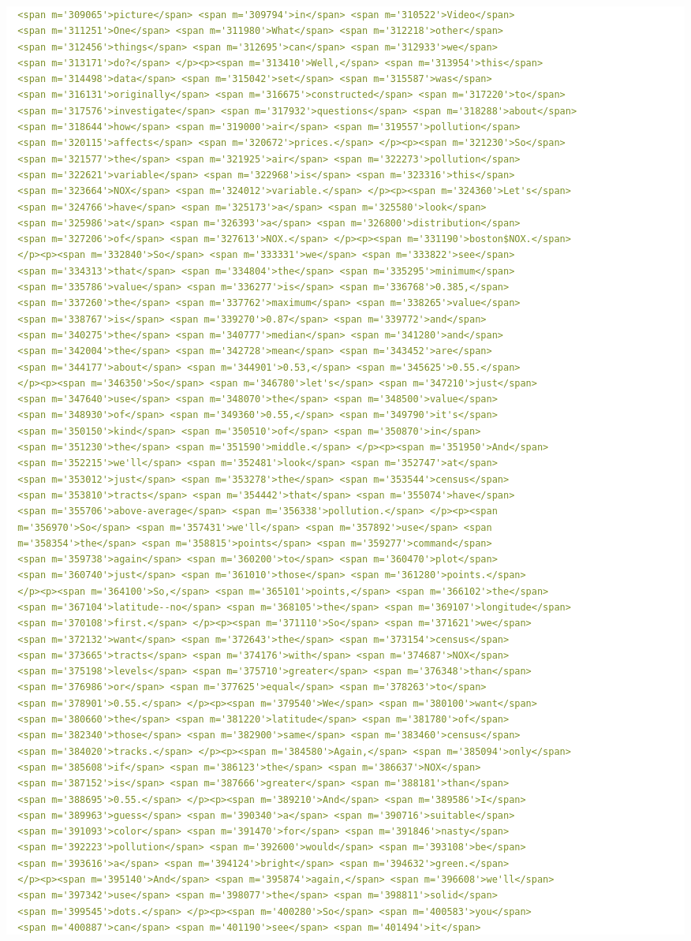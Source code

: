 ```yaml
  <span m='309065'>picture</span> <span m='309794'>in</span> <span m='310522'>Video</span>
  <span m='311251'>One</span> <span m='311980'>What</span> <span m='312218'>other</span>
  <span m='312456'>things</span> <span m='312695'>can</span> <span m='312933'>we</span>
  <span m='313171'>do?</span> </p><p><span m='313410'>Well,</span> <span m='313954'>this</span>
  <span m='314498'>data</span> <span m='315042'>set</span> <span m='315587'>was</span>
  <span m='316131'>originally</span> <span m='316675'>constructed</span> <span m='317220'>to</span>
  <span m='317576'>investigate</span> <span m='317932'>questions</span> <span m='318288'>about</span>
  <span m='318644'>how</span> <span m='319000'>air</span> <span m='319557'>pollution</span>
  <span m='320115'>affects</span> <span m='320672'>prices.</span> </p><p><span m='321230'>So</span>
  <span m='321577'>the</span> <span m='321925'>air</span> <span m='322273'>pollution</span>
  <span m='322621'>variable</span> <span m='322968'>is</span> <span m='323316'>this</span>
  <span m='323664'>NOX</span> <span m='324012'>variable.</span> </p><p><span m='324360'>Let's</span>
  <span m='324766'>have</span> <span m='325173'>a</span> <span m='325580'>look</span>
  <span m='325986'>at</span> <span m='326393'>a</span> <span m='326800'>distribution</span>
  <span m='327206'>of</span> <span m='327613'>NOX.</span> </p><p><span m='331190'>boston$NOX.</span>
  </p><p><span m='332840'>So</span> <span m='333331'>we</span> <span m='333822'>see</span>
  <span m='334313'>that</span> <span m='334804'>the</span> <span m='335295'>minimum</span>
  <span m='335786'>value</span> <span m='336277'>is</span> <span m='336768'>0.385,</span>
  <span m='337260'>the</span> <span m='337762'>maximum</span> <span m='338265'>value</span>
  <span m='338767'>is</span> <span m='339270'>0.87</span> <span m='339772'>and</span>
  <span m='340275'>the</span> <span m='340777'>median</span> <span m='341280'>and</span>
  <span m='342004'>the</span> <span m='342728'>mean</span> <span m='343452'>are</span>
  <span m='344177'>about</span> <span m='344901'>0.53,</span> <span m='345625'>0.55.</span>
  </p><p><span m='346350'>So</span> <span m='346780'>let's</span> <span m='347210'>just</span>
  <span m='347640'>use</span> <span m='348070'>the</span> <span m='348500'>value</span>
  <span m='348930'>of</span> <span m='349360'>0.55,</span> <span m='349790'>it's</span>
  <span m='350150'>kind</span> <span m='350510'>of</span> <span m='350870'>in</span>
  <span m='351230'>the</span> <span m='351590'>middle.</span> </p><p><span m='351950'>And</span>
  <span m='352215'>we'll</span> <span m='352481'>look</span> <span m='352747'>at</span>
  <span m='353012'>just</span> <span m='353278'>the</span> <span m='353544'>census</span>
  <span m='353810'>tracts</span> <span m='354442'>that</span> <span m='355074'>have</span>
  <span m='355706'>above-average</span> <span m='356338'>pollution.</span> </p><p><span
  m='356970'>So</span> <span m='357431'>we'll</span> <span m='357892'>use</span> <span
  m='358354'>the</span> <span m='358815'>points</span> <span m='359277'>command</span>
  <span m='359738'>again</span> <span m='360200'>to</span> <span m='360470'>plot</span>
  <span m='360740'>just</span> <span m='361010'>those</span> <span m='361280'>points.</span>
  </p><p><span m='364100'>So,</span> <span m='365101'>points,</span> <span m='366102'>the</span>
  <span m='367104'>latitude--no</span> <span m='368105'>the</span> <span m='369107'>longitude</span>
  <span m='370108'>first.</span> </p><p><span m='371110'>So</span> <span m='371621'>we</span>
  <span m='372132'>want</span> <span m='372643'>the</span> <span m='373154'>census</span>
  <span m='373665'>tracts</span> <span m='374176'>with</span> <span m='374687'>NOX</span>
  <span m='375198'>levels</span> <span m='375710'>greater</span> <span m='376348'>than</span>
  <span m='376986'>or</span> <span m='377625'>equal</span> <span m='378263'>to</span>
  <span m='378901'>0.55.</span> </p><p><span m='379540'>We</span> <span m='380100'>want</span>
  <span m='380660'>the</span> <span m='381220'>latitude</span> <span m='381780'>of</span>
  <span m='382340'>those</span> <span m='382900'>same</span> <span m='383460'>census</span>
  <span m='384020'>tracks.</span> </p><p><span m='384580'>Again,</span> <span m='385094'>only</span>
  <span m='385608'>if</span> <span m='386123'>the</span> <span m='386637'>NOX</span>
  <span m='387152'>is</span> <span m='387666'>greater</span> <span m='388181'>than</span>
  <span m='388695'>0.55.</span> </p><p><span m='389210'>And</span> <span m='389586'>I</span>
  <span m='389963'>guess</span> <span m='390340'>a</span> <span m='390716'>suitable</span>
  <span m='391093'>color</span> <span m='391470'>for</span> <span m='391846'>nasty</span>
  <span m='392223'>pollution</span> <span m='392600'>would</span> <span m='393108'>be</span>
  <span m='393616'>a</span> <span m='394124'>bright</span> <span m='394632'>green.</span>
  </p><p><span m='395140'>And</span> <span m='395874'>again,</span> <span m='396608'>we'll</span>
  <span m='397342'>use</span> <span m='398077'>the</span> <span m='398811'>solid</span>
  <span m='399545'>dots.</span> </p><p><span m='400280'>So</span> <span m='400583'>you</span>
  <span m='400887'>can</span> <span m='401190'>see</span> <span m='401494'>it</span>
```